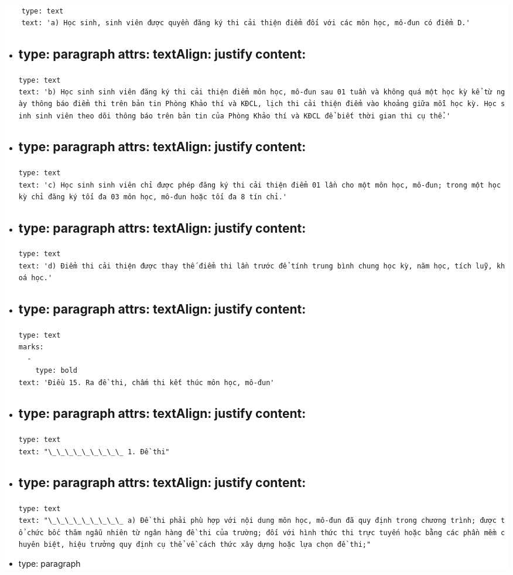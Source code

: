         type: text
        text: 'a) Học sinh, sinh viên được quyền đăng ký thi cải thiện điểm đối với các môn học, mô-đun có điểm D.'
  -
    type: paragraph
    attrs:
      textAlign: justify
    content:
      -
        type: text
        text: 'b) Học sinh sinh viên đăng ký thi cải thiện điểm môn học, mô-đun sau 01 tuần và không quá một học kỳ kể từ ngày thông báo điểm thi trên bản tin Phòng Khảo thí và KĐCL, lịch thi cải thiện điểm vào khoảng giữa mỗi học kỳ. Học sinh sinh viên theo dõi thông báo trên bản tin của Phòng Khảo thí và KĐCL để biết thời gian thi cụ thể.'
  -
    type: paragraph
    attrs:
      textAlign: justify
    content:
      -
        type: text
        text: 'c) Học sinh sinh viên chỉ được phép đăng ký thi cải thiện điểm 01 lần cho một môn học, mô-đun; trong một học kỳ chỉ đăng ký tối đa 03 môn học, mô-đun hoặc tối đa 8 tín chỉ.'
  -
    type: paragraph
    attrs:
      textAlign: justify
    content:
      -
        type: text
        text: 'd) Điểm thi cải thiện được thay thế điểm thi lần trước để tính trung bình chung học kỳ, năm học, tích luỹ, khoá học.'
  -
    type: paragraph
    attrs:
      textAlign: justify
    content:
      -
        type: text
        marks:
          -
            type: bold
        text: 'Điều 15. Ra đề thi, chấm thi kết thúc môn học, mô-đun'
  -
    type: paragraph
    attrs:
      textAlign: justify
    content:
      -
        type: text
        text: "\_\_\_\_\_\_\_\_\_ 1. Đề thi"
  -
    type: paragraph
    attrs:
      textAlign: justify
    content:
      -
        type: text
        text: "\_\_\_\_\_\_\_\_\_ a) Đề thi phải phù hợp với nội dung môn học, mô-đun đã quy định trong chương trình; được tổ chức bốc thăm ngẫu nhiên từ ngân hàng đề thi của trường; đối với hình thức thi trực tuyến hoặc bằng các phần mềm chuyên biệt, hiệu trưởng quy định cụ thể về cách thức xây dựng hoặc lựa chọn đề thi;"
  -
    type: paragraph